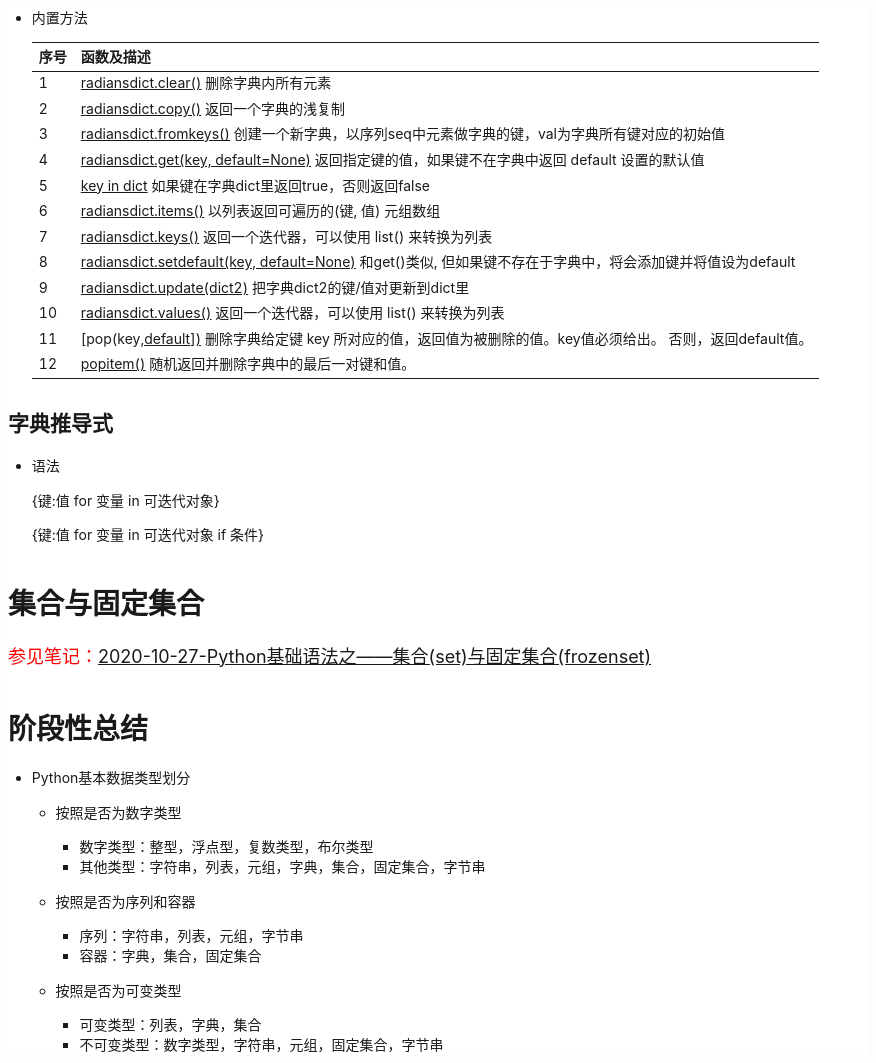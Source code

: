 - 内置方法

  | 序号 | 函数及描述                                                   |
  | :--- | :----------------------------------------------------------- |
  | 1    | [radiansdict.clear()](https://www.runoob.com/python3/python3-att-dictionary-clear.html) 删除字典内所有元素 |
  | 2    | [radiansdict.copy()](https://www.runoob.com/python3/python3-att-dictionary-copy.html) 返回一个字典的浅复制 |
  | 3    | [radiansdict.fromkeys()](https://www.runoob.com/python3/python3-att-dictionary-fromkeys.html) 创建一个新字典，以序列seq中元素做字典的键，val为字典所有键对应的初始值 |
  | 4    | [radiansdict.get(key, default=None)](https://www.runoob.com/python3/python3-att-dictionary-get.html) 返回指定键的值，如果键不在字典中返回 default 设置的默认值 |
  | 5    | [key in dict](https://www.runoob.com/python3/python3-att-dictionary-in.html) 如果键在字典dict里返回true，否则返回false |
  | 6    | [radiansdict.items()](https://www.runoob.com/python3/python3-att-dictionary-items.html) 以列表返回可遍历的(键, 值) 元组数组 |
  | 7    | [radiansdict.keys()](https://www.runoob.com/python3/python3-att-dictionary-keys.html) 返回一个迭代器，可以使用 list() 来转换为列表 |
  | 8    | [radiansdict.setdefault(key, default=None)](https://www.runoob.com/python3/python3-att-dictionary-setdefault.html) 和get()类似, 但如果键不存在于字典中，将会添加键并将值设为default |
  | 9    | [radiansdict.update(dict2)](https://www.runoob.com/python3/python3-att-dictionary-update.html) 把字典dict2的键/值对更新到dict里 |
  | 10   | [radiansdict.values()](https://www.runoob.com/python3/python3-att-dictionary-values.html) 返回一个迭代器，可以使用 list() 来转换为列表 |
  | 11   | [pop(key[,default\])](https://www.runoob.com/python3/python3-att-dictionary-pop.html) 删除字典给定键 key 所对应的值，返回值为被删除的值。key值必须给出。 否则，返回default值。 |
  | 12   | [popitem()](https://www.runoob.com/python3/python3-att-dictionary-popitem.html) 随机返回并删除字典中的最后一对键和值。 |

## 字典推导式

- 语法

  {键:值 for 变量 in 可迭代对象}

  {键:值 for 变量 in 可迭代对象 if 条件}

# 集合与固定集合

<p><font color='red' size=4>参见笔记：<a href='http://barranzi.com/2020/10/Python%E5%9F%BA%E7%A1%80%E8%AF%AD%E6%B3%95%E4%B9%8B-%E9%9B%86%E5%90%88(set)%E4%B8%8E%E5%9B%BA%E5%AE%9A%E9%9B%86%E5%90%88(frozenset)/'>2020-10-27-Python基础语法之——集合(set)与固定集合(frozenset)</a></font></p>

# 阶段性总结

- Python基本数据类型划分

  - 按照是否为数字类型
    - 数字类型：整型，浮点型，复数类型，布尔类型
    - 其他类型：字符串，列表，元组，字典，集合，固定集合，字节串

  - 按照是否为序列和容器
    - 序列：字符串，列表，元组，字节串
    - 容器：字典，集合，固定集合
  - 按照是否为可变类型
    - 可变类型：列表，字典，集合
    - 不可变类型：数字类型，字符串，元组，固定集合，字节串
